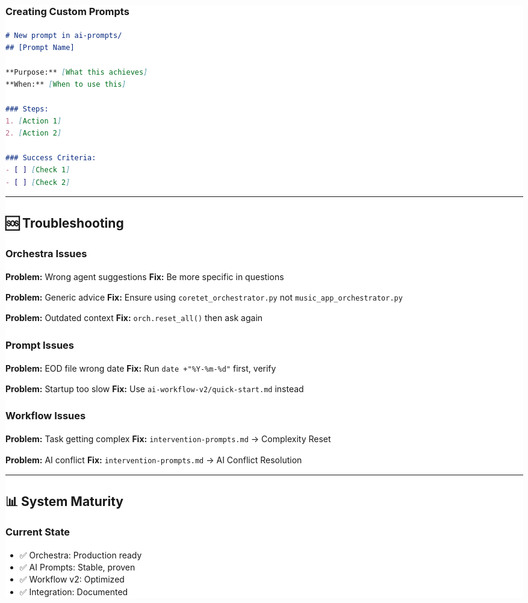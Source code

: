### Creating Custom Prompts
```markdown
# New prompt in ai-prompts/
## [Prompt Name]

**Purpose:** [What this achieves]
**When:** [When to use this]

### Steps:
1. [Action 1]
2. [Action 2]

### Success Criteria:
- [ ] [Check 1]
- [ ] [Check 2]
```

---

## 🆘 Troubleshooting

### Orchestra Issues
**Problem:** Wrong agent suggestions
**Fix:** Be more specific in questions

**Problem:** Generic advice
**Fix:** Ensure using `coretet_orchestrator.py` not `music_app_orchestrator.py`

**Problem:** Outdated context
**Fix:** `orch.reset_all()` then ask again

### Prompt Issues
**Problem:** EOD file wrong date
**Fix:** Run `date +"%Y-%m-%d"` first, verify

**Problem:** Startup too slow
**Fix:** Use `ai-workflow-v2/quick-start.md` instead

### Workflow Issues
**Problem:** Task getting complex
**Fix:** `intervention-prompts.md` → Complexity Reset

**Problem:** AI conflict
**Fix:** `intervention-prompts.md` → AI Conflict Resolution

---

## 📊 System Maturity

### Current State
- ✅ Orchestra: Production ready
- ✅ AI Prompts: Stable, proven
- ✅ Workflow v2: Optimized
- ✅ Integration: Documented

